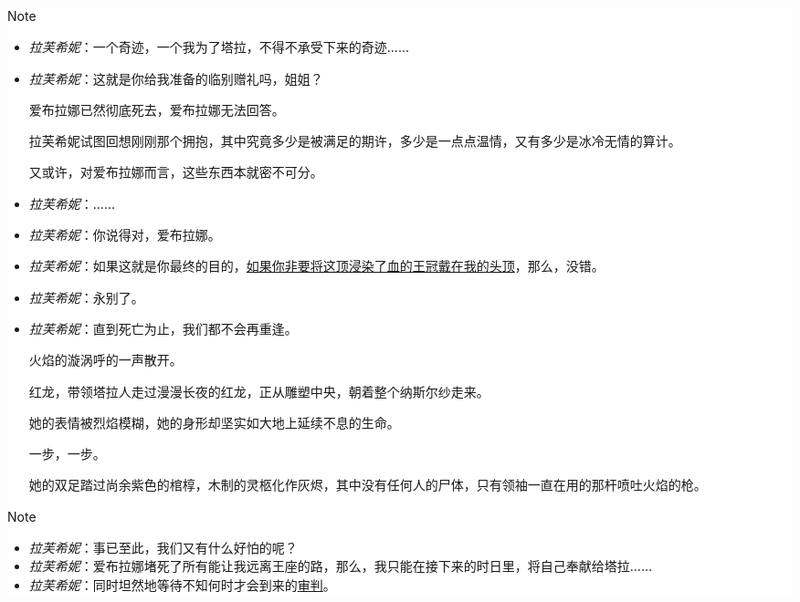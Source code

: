 > [!NOTE]
>
> - *拉芙希妮*：一个奇迹，一个我为了塔拉，不得不承受下来的奇迹......
>
> - *拉芙希妮*：这就是你给我准备的临别赠礼吗，姐姐？
>
>     爱布拉娜已然彻底死去，爱布拉娜无法回答。
>
>     拉芙希妮试图回想刚刚那个拥抱，其中究竟多少是被满足的期许，多少是一点点温情，又有多少是冰冷无情的算计。
>
>     又或许，对爱布拉娜而言，这些东西本就密不可分。
>
> - *拉芙希妮*：......
>
> - *拉芙希妮*：你说得对，爱布拉娜。
>
> - *拉芙希妮*：如果这就是你最终的目的，<u>如果你非要将这顶浸染了血的王冠戴在我的头顶</u>，那么，没错。
>
> - *拉芙希妮*：永别了。
>
> - *拉芙希妮*：直到死亡为止，我们都不会再重逢。
>
>     火焰的漩涡呼的一声散开。
>
>     红龙，带领塔拉人走过漫漫长夜的红龙，正从雕塑中央，朝着整个纳斯尔纱走来。
>
>     她的表情被烈焰模糊，她的身形却坚实如大地上延续不息的生命。
>
>     一步，一步。
>
>     她的双足踏过尚余紫色的棺椁，木制的灵柩化作灰烬，其中没有任何人的尸体，只有领袖一直在用的那杆喷吐火焰的枪。

> [!NOTE]
>
> - *拉芙希妮*：事已至此，我们又有什么好怕的呢？
> - *拉芙希妮*：爱布拉娜堵死了所有能让我远离王座的路，那么，我只能在接下来的时日里，将自己奉献给塔拉......
> - *拉芙希妮*：同时坦然地等待不知何时才会到来的<u>审判</u>。

